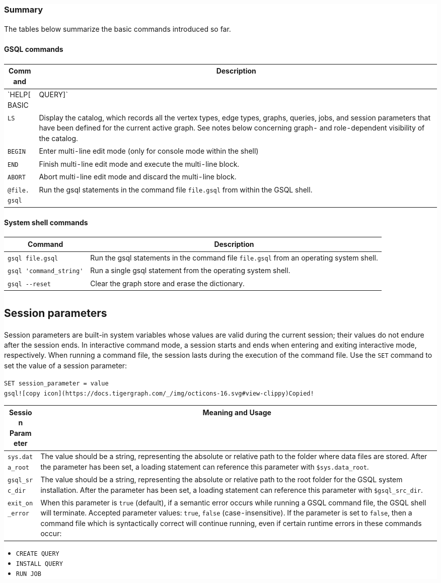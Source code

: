 ### [](https://docs.tigergraph.com/gsql-ref/3.10/basics/system-and-language-basics#_summary)Summary
The tables below summarize the basic commands introduced so far.
#### [](https://docs.tigergraph.com/gsql-ref/3.10/basics/system-and-language-basics#_gsql_commands)GSQL commands
Command | Description  
---|---  
`HELP[BASIC|QUERY]` | Display the help menu for all or a subset of the commands  
`LS` | Display the catalog, which records all the vertex types, edge types, graphs, queries, jobs, and session parameters that have been defined for the current active graph. See notes below concerning graph- and role-dependent visibility of the catalog.  
`BEGIN` | Enter multi-line edit mode (only for console mode within the shell)  
`END` | Finish multi-line edit mode and execute the multi-line block.  
`ABORT` | Abort multi-line edit mode and discard the multi-line block.  
`@file.gsql` | Run the gsql statements in the command file `file.gsql` from within the GSQL shell.  
#### [](https://docs.tigergraph.com/gsql-ref/3.10/basics/system-and-language-basics#_system_shell_commands)System shell commands
Command | Description  
---|---  
`gsql file.gsql` | Run the gsql statements in the command file `file.gsql` from an operating system shell.  
`gsql 'command_string'` | Run a single gsql statement from the operating system shell.  
`gsql --reset` | Clear the graph store and erase the dictionary.  
## [](https://docs.tigergraph.com/gsql-ref/3.10/basics/system-and-language-basics#_session_parameters)Session parameters
Session parameters are built-in system variables whose values are valid during the current session; their values do not endure after the session ends. In interactive command mode, a session starts and ends when entering and exiting interactive mode, respectively. When running a command file, the session lasts during the execution of the command file.
Use the `SET` command to set the value of a session parameter:
```
SET session_parameter = value
gsql![copy icon](https://docs.tigergraph.com/_/img/octicons-16.svg#view-clippy)Copied!

```

Session Parameter | Meaning and Usage  
---|---  
`sys.data_root` | The value should be a string, representing the absolute or relative path to the folder where data files are stored. After the parameter has been set, a loading statement can reference this parameter with `$sys.data_root`.  
`gsql_src_dir` | The value should be a string, representing the absolute or relative path to the root folder for the GSQL system installation. After the parameter has been set, a loading statement can reference this parameter with `$gsql_src_dir`.  
`exit_on_error` |  When this parameter is `true` (default), if a semantic error occurs while running a GSQL command file, the GSQL shell will terminate. Accepted parameter values: `true`, `false` (case-insensitive). If the parameter is set to `false`, then a command file which is syntactically correct will continue running, even if certain runtime errors in these commands occur:
  * `CREATE QUERY`
  * `INSTALL QUERY`
  * `RUN JOB`

